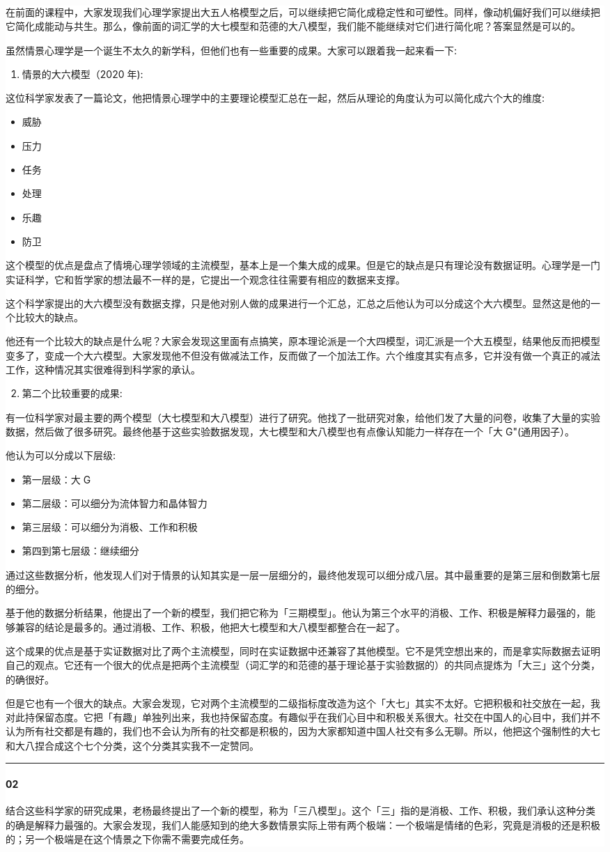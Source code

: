 在前面的课程中，大家发现我们心理学家提出大五人格模型之后，可以继续把它简化成稳定性和可塑性。同样，像动机偏好我们可以继续把它简化成能动与共生。那么，像前面的词汇学的大七模型和范德的大八模型，我们能不能继续对它们进行简化呢？答案显然是可以的。

虽然情景心理学是一个诞生不太久的新学科，但他们也有一些重要的成果。大家可以跟着我一起来看一下:

1. 情景的大六模型（2020 年):

这位科学家发表了一篇论文，他把情景心理学中的主要理论模型汇总在一起，然后从理论的角度认为可以简化成六个大的维度:

- 威胁

- 压力

- 任务

- 处理

- 乐趣

- 防卫

这个模型的优点是盘点了情境心理学领域的主流模型，基本上是一个集大成的成果。但是它的缺点是只有理论没有数据证明。心理学是一门实证科学，它和哲学家的想法最不一样的是，它提出一个观念往往需要有相应的数据来支撑。

这个科学家提出的大六模型没有数据支撑，只是他对别人做的成果进行一个汇总，汇总之后他认为可以分成这个大六模型。显然这是他的一个比较大的缺点。

他还有一个比较大的缺点是什么呢？大家会发现这里面有点搞笑，原本理论派是一个大四模型，词汇派是一个大五模型，结果他反而把模型变多了，变成一个大六模型。大家发现他不但没有做减法工作，反而做了一个加法工作。六个维度其实有点多，它并没有做一个真正的减法工作，这种情况其实很难得到科学家的承认。

2. 第二个比较重要的成果:

有一位科学家对最主要的两个模型（大七模型和大八模型）进行了研究。他找了一批研究对象，给他们发了大量的问卷，收集了大量的实验数据，然后做了很多研究。最终他基于这些实验数据发现，大七模型和大八模型也有点像认知能力一样存在一个「大 G"(通用因子）。

他认为可以分成以下层级:

- 第一层级：大 G

- 第二层级：可以细分为流体智力和晶体智力

- 第三层级：可以细分为消极、工作和积极

- 第四到第七层级：继续细分

通过这些数据分析，他发现人们对于情景的认知其实是一层一层细分的，最终他发现可以细分成八层。其中最重要的是第三层和倒数第七层的细分。

基于他的数据分析结果，他提出了一个新的模型，我们把它称为「三期模型」。他认为第三个水平的消极、工作、积极是解释力最强的，能够兼容的结论是最多的。通过消极、工作、积极，他把大七模型和大八模型都整合在一起了。

这个成果的优点是基于实证数据对比了两个主流模型，同时在实证数据中还兼容了其他模型。它不是凭空想出来的，而是拿实际数据去证明自己的观点。它还有一个很大的优点是把两个主流模型（词汇学的和范德的基于理论基于实验数据的）的共同点提炼为「大三」这个分类，的确很好。

但是它也有一个很大的缺点。大家会发现，它对两个主流模型的二级指标度改造为这个「大七」其实不太好。它把积极和社交放在一起，我对此持保留态度。它把「有趣」单独列出来，我也持保留态度。有趣似乎在我们心目中和积极关系很大。社交在中国人的心目中，我们并不认为所有社交都是有趣的，我们也不会认为所有的社交都是积极的，因为大家都知道中国人社交有多么无聊。所以，他把这个强制性的大七和大八捏合成这个七个分类，这个分类其实我不一定赞同。



---

#### 02

结合这些科学家的研究成果，老杨最终提出了一个新的模型，称为「三八模型」。这个「三」指的是消极、工作、积极，我们承认这种分类的确是解释力最强的。大家会发现，我们人能感知到的绝大多数情景实际上带有两个极端：一个极端是情绪的色彩，究竟是消极的还是积极的；另一个极端是在这个情景之下你需不需要完成任务。
